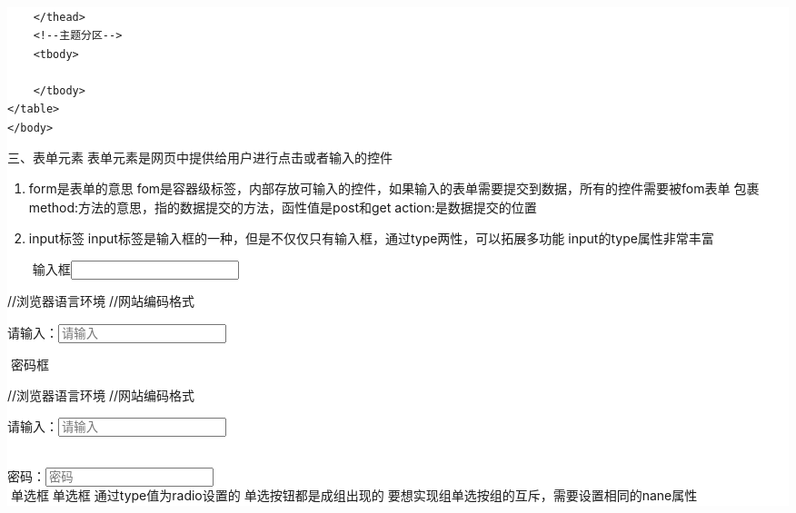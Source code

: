 ```
    </thead>
    <!--主题分区-->
    <tbody>
        
    </tbody>
</table>
</body>
```
三、表单元素
表单元素是网页中提供给用户进行点击或者输入的控件

1. form是表单的意思
   fom是容器级标签，内部存放可输入的控件，如果输入的表单需要提交到数据，所有的控件需要被fom表单
   包裹
   method:方法的意思，指的数据提交的方法，函性值是post和get
   action:是数据提交的位置

2. input标签
   input标签是输入框的一种，但是不仅仅只有输入框，通过type两性，可以拓展多功能
   input的type属性非常丰富

   ​		输入框<input type="text">
<!DOCTYPE html>
<html lang="en">   //浏览器语言环境
<head>
    <meta charset="UTF-8">  //网站编码格式
    <title>Title</title>
</head>
<body>
    <form action="">
        <p>
            请输入：<input type="text" placeholder="请输入">
        </p>
    </form>
    </body>
</html>

​		密码框

<!DOCTYPE html>
<html lang="en">   //浏览器语言环境
<head>
    <meta charset="UTF-8">  //网站编码格式
    <title>Title</title>
</head>
<body>
    <form action="">
        <p>
            请输入：<input type="text" placeholder="请输入">
        </p>
        <br>密码：<input type="password" placeholder="密码">
    </br>
    </form>
    </body>
</html>
​		单选框
单选框
通过type值为radio设置的
单选按钮都是成组出现的
要想实现组单选按组的互斥，需要设置相同的nane属性

